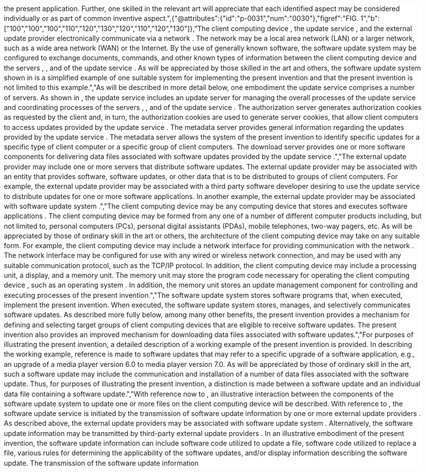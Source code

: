 the present application. Further, one skilled in the relevant art will appreciate that each identified aspect may be considered individually or as part of common inventive aspect.",{"@attributes":{"id":"p-0031","num":"0030"},"figref":"FIG. 1","b":["100","100","100","110","120","130","120","110","120","130"]},"The client computing device , the update service , and the external update provider  electronically communicate via a network . The network may be a local area network (LAN) or a larger network, such as a wide area network (WAN) or the Internet. By the use of generally known software, the software update system  may be configured to exchange documents, commands, and other known types of information between the client computing device  and the servers , ,  and  of the update service . As will be appreciated by those skilled in the art and others, the software update system  shown in  is a simplified example of one suitable system for implementing the present invention and that the present invention is not limited to this example.","As will be described in more detail below, one embodiment the update service  comprises a number of servers. As shown in , the update service  includes an update server  for managing the overall processes of the update service  and coordinating processes of the servers , ,  and  of the update service . The authorization server  generates authorization cookies as requested by the client and, in turn, the authorization cookies are used to generate server cookies, that allow client computers to access updates provided by the update service . The metadata server  provides general information regarding the updates provided by the update service . The metadata server  allows the system of the present invention to identify specific updates for a specific type of client computer or a specific group of client computers. The download server  provides one or more software components for delivering data files associated with software updates provided by the update service .","The external update provider  may include one or more servers that distribute software updates. The external update provider  may be associated with an entity that provides software, software updates, or other data that is to be distributed to groups of client computers. For example, the external update provider  may be associated with a third party software developer desiring to use the update service  to distribute updates for one or more software applications. In another example, the external update provider  may be associated with software update system .","The client computing device  may be any computing device that stores and executes software applications . The client computing device  may be formed from any one of a number of different computer products including, but not limited to, personal computers (PCs), personal digital assistants (PDAs), mobile telephones, two-way pagers, etc. As will be appreciated by those of ordinary skill in the art or others, the architecture of the client computing device  may take on any suitable form. For example, the client computing device  may include a network interface for providing communication with the network . The network interface may be configured for use with any wired or wireless network connection, and may be used with any suitable communication protocol, such as the TCP\/IP protocol. In addition, the client computing device  may include a processing unit, a display, and a memory unit. The memory unit may store the program code necessary for operating the client computing device , such as an operating system . In addition, the memory unit stores an update management component  for controlling and executing processes of the present invention.","The software update system  stores software programs that, when executed, implement the present invention. When executed, the software update system  stores, manages, and selectively communicates software updates. As described more fully below, among many other benefits, the present invention provides a mechanism for defining and selecting target groups of client computing devices that are eligible to receive software updates. The present invention also provides an improved mechanism for downloading data files associated with software updates.","For purposes of illustrating the present invention, a detailed description of a working example of the present invention is provided. In describing the working example, reference is made to software updates that may refer to a specific upgrade of a software application, e.g., an upgrade of a media player version 6.0 to media player version 7.0. As will be appreciated by those of ordinary skill in the art, such a software update may include the communication and installation of a number of data files associated with the software update. Thus, for purposes of illustrating the present invention, a distinction is made between a software update and an individual data file containing a software update.","With reference now to , an illustrative interaction between the components of the software update system  to update one or more files on the client computing device  will be described. With reference to , the software update service is initiated by the transmission of software update information by one or more external update providers . As described above, the external update providers  may be associated with software update system . Alternatively, the software update information may be transmitted by third-party external update providers . In an illustrative embodiment of the present invention, the software update information can include software code utilized to update a file, software code utilized to replace a file, various rules for determining the applicability of the software updates, and\/or display information describing the software update. The transmission of the software update information